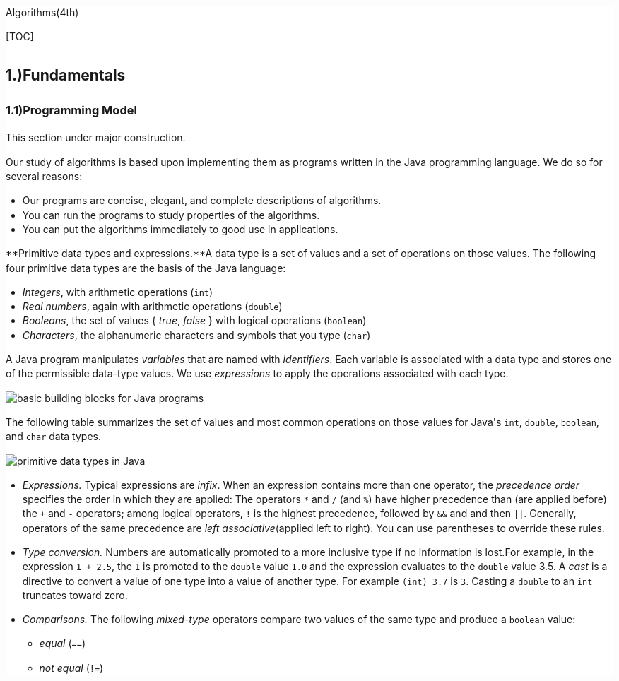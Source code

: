 Algorithms(4th)



[TOC]



## 1.)Fundamentals

### 1.1)Programming Model

This section under major construction.

Our study of algorithms is based upon implementing them as programs written in the Java programming language. We do so for several reasons:
- Our programs are concise, elegant, and complete descriptions of algorithms.
- You can run the programs to study properties of the algorithms.
- You can put the algorithms immediately to good use in applications.

**Primitive data types and expressions.**A data type is a set of values and a set of operations on those values. The following four primitive data types are the basis of the Java language: 

- *Integers*, with arithmetic operations (`int`)
- *Real numbers*, again with arithmetic operations (`double`)
- *Booleans*, the set of values { *true*, *false* } with logical operations (`boolean`)
- *Characters*, the alphanumeric characters and symbols that you type (`char`)

A Java program manipulates *variables* that are named with *identifiers*. Each variable is associated with a data type and stores one of the permissible data-type values. We use *expressions* to apply the operations associated with each type.

![basic building blocks for Java programs](https://algs4.cs.princeton.edu/11model/images/building-blocks.png)

The following table summarizes the set of values and most common operations on those values for Java's `int`, `double`, `boolean`, and `char` data types.

![primitive data types in Java](https://algs4.cs.princeton.edu/11model/images/primitive.png)

- *Expressions.* Typical expressions are *infix*. When an expression contains more than one operator, the *precedence order* specifies the order in which they are applied: The operators `*` and `/` (and `%`) have higher precedence than (are applied before) the `+` and `-` operators; among logical operators, `!` is the highest precedence, followed by `&&` and and then `||`. Generally, operators of the same precedence are *left associative*(applied left to right). You can use parentheses to override these rules.

- *Type conversion.* Numbers are automatically promoted to a more inclusive type if no information is lost.For example, in the expression `1 + 2.5`, the `1` is promoted to the `double` value `1.0` and the expression evaluates to the `double` value 3.5. A *cast* is a directive to convert a value of one type into a value of another type. For example `(int) 3.7` is `3`. Casting a `double` to an `int` truncates toward zero.

- *Comparisons.* The following *mixed-type* operators compare two values of the same type and produce a `boolean` value:
  - *equal* (`==`)

  - *not equal* (`!=`)
